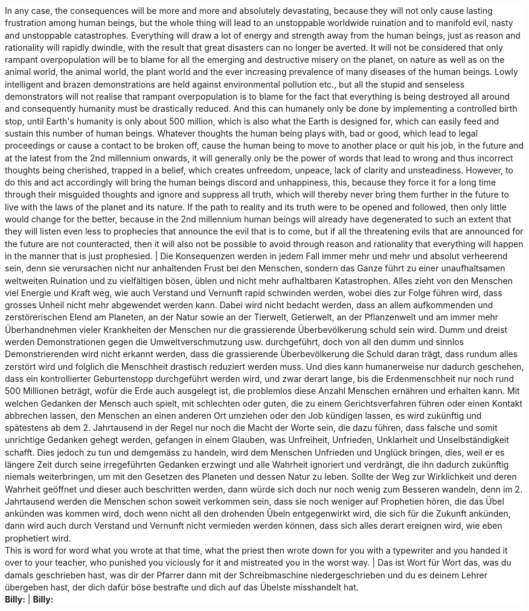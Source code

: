 In any case, the consequences will be more and more and absolutely devastating, because they will not only cause lasting frustration among human beings, but the whole thing will lead to an unstoppable worldwide ruination and to manifold evil, nasty and unstoppable catastrophes. Everything will draw a lot of energy and strength away from the human beings, just as reason and rationality will rapidly dwindle, with the result that great disasters can no longer be averted. It will not be considered that only rampant overpopulation will be to blame for all the emerging and destructive misery on the planet, on nature as well as on the animal world, the animal world, the plant world and the ever increasing prevalence of many diseases of the human beings. Lowly intelligent and brazen demonstrations are held against environmental pollution etc., but all the stupid and senseless demonstrators will not realise that rampant overpopulation is to blame for the fact that everything is being destroyed all around and consequently humanity must be drastically reduced. And this can humanely only be done by implementing a controlled birth stop, until Earth's humanity is only about 500 million, which is also what the Earth is designed for, which can easily feed and sustain this number of human beings. Whatever thoughts the human being plays with, bad or good, which lead to legal proceedings or cause a contact to be broken off, cause the human being to move to another place or quit his job, in the future and at the latest from the 2nd millennium onwards, it will generally only be the power of words that lead to wrong and thus incorrect thoughts being cherished, trapped in a belief, which creates unfreedom, unpeace, lack of clarity and unsteadiness. However, to do this and act accordingly will bring the human beings discord and unhappiness, this, because they force it for a long time through their misguided thoughts and ignore and suppress all truth, which will thereby never bring them further in the future to live with the laws of the planet and its nature. If the path to reality and its truth were to be opened and followed, then only little would change for the better, because in the 2nd millennium human beings will already have degenerated to such an extent that they will listen even less to prophecies that announce the evil that is to come, but if all the threatening evils that are announced for the future are not counteracted, then it will also not be possible to avoid through reason and rationality that everything will happen in the manner that is just prophesied.  | Die Konsequenzen werden in jedem Fall immer mehr und mehr und absolut verheerend sein, denn sie verursachen nicht nur anhaltenden Frust bei den Menschen, sondern das Ganze führt zu einer unaufhaltsamen weltweiten Ruination und zu vielfältigen bösen, üblen und nicht mehr aufhaltbaren Katastrophen. Alles zieht von den Menschen viel Energie und Kraft weg, wie auch Verstand und Vernunft rapid schwinden werden, wobei dies zur Folge führen wird, dass grosses Unheil nicht mehr abgewendet werden kann. Dabei wird nicht bedacht werden, dass an allem aufkommenden und zerstörerischen Elend am Planeten, an der Natur sowie an der Tierwelt, Getierwelt, an der Pflanzenwelt und am immer mehr Überhandnehmen vieler Krankheiten der Menschen nur die grassierende Überbevölkerung schuld sein wird. Dumm und dreist werden Demonstrationen gegen die Umweltverschmutzung usw. durchgeführt, doch von all den dumm und sinnlos Demonstrierenden wird nicht erkannt werden, dass die grassierende Überbevölkerung die Schuld daran trägt, dass rundum alles zerstört wird und folglich die Menschheit drastisch reduziert werden muss. Und dies kann humanerweise nur dadurch geschehen, dass ein kontrollierter Geburtenstopp durchgeführt werden wird, und zwar derart lange, bis die Erdenmenschheit nur noch rund 500 Millionen beträgt, wofür die Erde auch ausgelegt ist, die problemlos diese Anzahl Menschen ernähren und erhalten kann. Mit welchen Gedanken der Mensch auch spielt, mit schlechten oder guten, die zu einem Gerichtsverfahren führen oder einen Kontakt abbrechen lassen, den Menschen an einen anderen Ort umziehen oder den Job kündigen lassen, es wird zukünftig und spätestens ab dem 2. Jahrtausend in der Regel nur noch die Macht der Worte sein, die dazu führen, dass falsche und somit unrichtige Gedanken gehegt werden, gefangen in einem Glauben, was Unfreiheit, Unfrieden, Unklarheit und Unselbständigkeit schafft. Dies jedoch zu tun und demgemäss zu handeln, wird dem Menschen Unfrieden und Unglück bringen, dies, weil er es längere Zeit durch seine irregeführten Gedanken erzwingt und alle Wahrheit ignoriert und verdrängt, die ihn dadurch zukünftig niemals weiterbringen, um mit den Gesetzen des Planeten und dessen Natur zu leben. Sollte der Weg zur Wirklichkeit und deren Wahrheit geöffnet und dieser auch beschritten werden, dann würde sich doch nur noch wenig zum Besseren wandeln, denn im 2. Jahrtausend werden die Menschen schon soweit verkommen sein, dass sie noch weniger auf Prophetien hören, die das Übel ankünden was kommen wird, doch wenn nicht all den drohenden Übeln entgegenwirkt wird, die sich für die Zukunft ankünden, dann wird auch durch Verstand und Vernunft nicht vermieden werden können, dass sich alles derart ereignen wird, wie eben prophetiert wird.   
This is word for word what you wrote at that time, what the priest then wrote down for you with a typewriter and you handed it over to your teacher, who punished you viciously for it and mistreated you in the worst way.  | Das ist Wort für Wort das, was du damals geschrieben hast, was dir der Pfarrer dann mit der Schreibmaschine niedergeschrieben und du es deinem Lehrer übergeben hast, der dich dafür böse bestrafte und dich auf das Übelste misshandelt hat.   
**Billy:** | **Billy:**  
